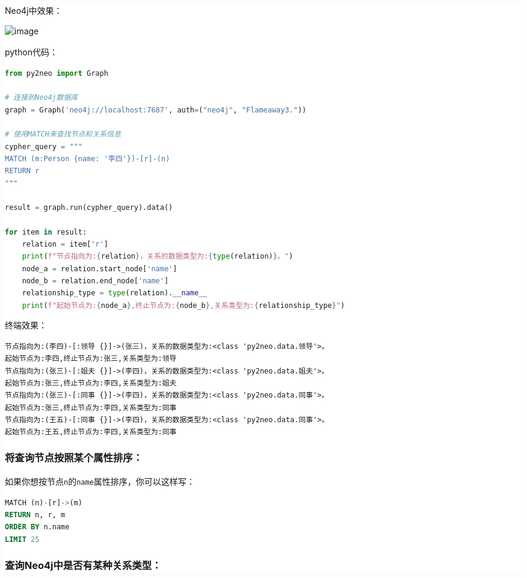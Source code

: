 Neo4j中效果：<br>

![image](https://github.com/peilongchencc/Pytool_Code/assets/89672905/9d17e6e0-5969-4d84-82bf-4513ec328fce)

python代码：<br>

```python
from py2neo import Graph

# 连接到Neo4j数据库
graph = Graph('neo4j://localhost:7687', auth=("neo4j", "Flameaway3."))

# 使用MATCH来查找节点和关系信息
cypher_query = """
MATCH (m:Person {name: '李四'})-[r]-(n)
RETURN r
"""

result = graph.run(cypher_query).data()

for item in result:
    relation = item['r']
    print(f"节点指向为:{relation}，关系的数据类型为:{type(relation)}。")
    node_a = relation.start_node['name']
    node_b = relation.end_node['name']
    relationship_type = type(relation).__name__
    print(f"起始节点为:{node_a},终止节点为:{node_b},关系类型为:{relationship_type}")
```

终端效果：<br>

```log
节点指向为:(李四)-[:领导 {}]->(张三)，关系的数据类型为:<class 'py2neo.data.领导'>。
起始节点为:李四,终止节点为:张三,关系类型为:领导
节点指向为:(张三)-[:姐夫 {}]->(李四)，关系的数据类型为:<class 'py2neo.data.姐夫'>。
起始节点为:张三,终止节点为:李四,关系类型为:姐夫
节点指向为:(张三)-[:同事 {}]->(李四)，关系的数据类型为:<class 'py2neo.data.同事'>。
起始节点为:张三,终止节点为:李四,关系类型为:同事
节点指向为:(王五)-[:同事 {}]->(李四)，关系的数据类型为:<class 'py2neo.data.同事'>。
起始节点为:王五,终止节点为:李四,关系类型为:同事
```

### 将查询节点按照某个属性排序：

如果你想按节点`n`的`name`属性排序，你可以这样写：<br>

```sql
MATCH (n)-[r]->(m)
RETURN n, r, m
ORDER BY n.name
LIMIT 25
```

### 查询Neo4j中是否有某种关系类型：
